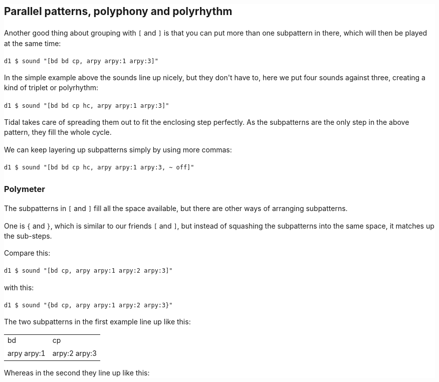 ## Parallel patterns, polyphony and polyrhythm

<span class="index" term="polyrhythm" />
<span class="index" term="polyphony" />

Another good thing about grouping with `[` and `]` is that you can put more than one subpattern in there, which will
then be played at the same time:

```
d1 $ sound "[bd bd cp, arpy arpy:1 arpy:3]"
```

In the simple example above the sounds line up nicely, but they don't have to, here we put four sounds against three, creating a kind of triplet or polyrhythm:

```
d1 $ sound "[bd bd cp hc, arpy arpy:1 arpy:3]"
```

Tidal takes care of spreading them out to fit the enclosing step perfectly. As the subpatterns are the only step in the above pattern, they fill the whole cycle.

We can keep layering up subpatterns simply by using more commas:

```
d1 $ sound "[bd bd cp hc, arpy arpy:1 arpy:3, ~ off]"
```

### Polymeter

<span class="index" term="polymeter" />

The subpatterns in `[` and `]` fill all the space available, but there are other ways of arranging subpatterns.

One is `{` and `}`, which is similar to our friends `[` and `]`, but instead of squashing the subpatterns into the same space, it matches up the sub-steps.

Compare this:

```
d1 $ sound "[bd cp, arpy arpy:1 arpy:2 arpy:3]"
```
with this:
```
d1 $ sound "{bd cp, arpy arpy:1 arpy:2 arpy:3}"
```

The two subpatterns in the first example line up like this:

|             |                |
|-------------|----------------|
| bd          | cp             |
| arpy arpy:1 | arpy:2  arpy:3 |

Whereas in the second they line up like this:


[//]: # (TODO Examples for each)